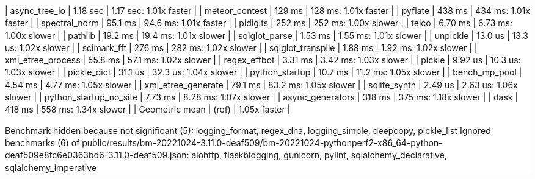| async_tree_io           | 1.18 sec                                                                  | 1.17 sec: 1.01x faster                                                       |
| meteor_contest          | 129 ms                                                                    | 128 ms: 1.01x faster                                                         |
| pyflate                 | 438 ms                                                                    | 434 ms: 1.01x faster                                                         |
| spectral_norm           | 95.1 ms                                                                   | 94.6 ms: 1.01x faster                                                        |
| pidigits                | 252 ms                                                                    | 252 ms: 1.00x slower                                                         |
| telco                   | 6.70 ms                                                                   | 6.73 ms: 1.00x slower                                                        |
| pathlib                 | 19.2 ms                                                                   | 19.4 ms: 1.01x slower                                                        |
| sqlglot_parse           | 1.53 ms                                                                   | 1.55 ms: 1.01x slower                                                        |
| unpickle                | 13.0 us                                                                   | 13.3 us: 1.02x slower                                                        |
| scimark_fft             | 276 ms                                                                    | 282 ms: 1.02x slower                                                         |
| sqlglot_transpile       | 1.88 ms                                                                   | 1.92 ms: 1.02x slower                                                        |
| xml_etree_process       | 55.8 ms                                                                   | 57.1 ms: 1.02x slower                                                        |
| regex_effbot            | 3.31 ms                                                                   | 3.42 ms: 1.03x slower                                                        |
| pickle                  | 9.92 us                                                                   | 10.3 us: 1.03x slower                                                        |
| pickle_dict             | 31.1 us                                                                   | 32.3 us: 1.04x slower                                                        |
| python_startup          | 10.7 ms                                                                   | 11.2 ms: 1.05x slower                                                        |
| bench_mp_pool           | 4.54 ms                                                                   | 4.77 ms: 1.05x slower                                                        |
| xml_etree_generate      | 79.1 ms                                                                   | 83.2 ms: 1.05x slower                                                        |
| sqlite_synth            | 2.49 us                                                                   | 2.63 us: 1.06x slower                                                        |
| python_startup_no_site  | 7.73 ms                                                                   | 8.28 ms: 1.07x slower                                                        |
| async_generators        | 318 ms                                                                    | 375 ms: 1.18x slower                                                         |
| dask                    | 418 ms                                                                    | 558 ms: 1.34x slower                                                         |
| Geometric mean          | (ref)                                                                     | 1.05x faster                                                                 |

Benchmark hidden because not significant (5): logging_format, regex_dna, logging_simple, deepcopy, pickle_list
Ignored benchmarks (6) of public/results/bm-20221024-3.11.0-deaf509/bm-20221024-pythonperf2-x86_64-python-deaf509e8fc6e0363bd6-3.11.0-deaf509.json: aiohttp, flaskblogging, gunicorn, pylint, sqlalchemy_declarative, sqlalchemy_imperative
